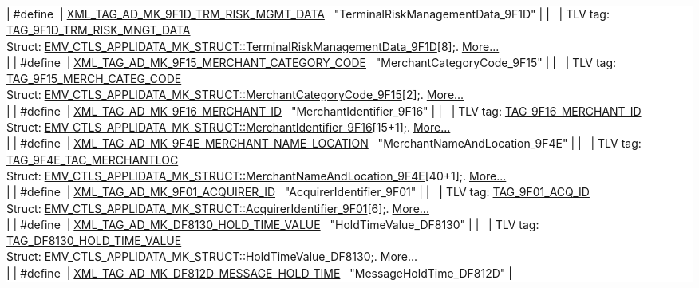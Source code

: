 | #define  | <a href="group___a_d_k___x_m_l___t_a_g_s.md#ga920f167d5422ff346ada24a3cd995037">XML_TAG_AD_MK_9F1D_TRM_RISK_MGMT_DATA</a>   \"TerminalRiskManagementData_9F1D\" |
|   | TLV tag: <a href="group___e_m_v_c_o___t_a_g_s.md#ga9d809ba2d6c28d0989f1bbffffe35a45">TAG_9F1D_TRM_RISK_MNGT_DATA</a><br/>Struct: <a href="group___d_e_f___c_o_n_f___a_p_p_l_i.md#ad71cd39800ac88311b925feaeafef835">EMV_CTLS_APPLIDATA_MK_STRUCT::TerminalRiskManagementData_9F1D</a>\[8\];. <a href="group___a_d_k___x_m_l___t_a_g_s.md#ga920f167d5422ff346ada24a3cd995037">More...</a><br/> |
| #define  | <a href="group___a_d_k___x_m_l___t_a_g_s.md#ga0168c4a6cd5939953ce0c53ec0f40f6d">XML_TAG_AD_MK_9F15_MERCHANT_CATEGORY_CODE</a>   \"MerchantCategoryCode_9F15\" |
|   | TLV tag: <a href="group___e_m_v_c_o___t_a_g_s.md#ga41481cf04242a0ba441c87f6a1569639">TAG_9F15_MERCH_CATEG_CODE</a><br/>Struct: <a href="group___d_e_f___c_o_n_f___a_p_p_l_i.md#a84da5b354dd3258920611cde310a6682">EMV_CTLS_APPLIDATA_MK_STRUCT::MerchantCategoryCode_9F15</a>\[2\];. <a href="group___a_d_k___x_m_l___t_a_g_s.md#ga0168c4a6cd5939953ce0c53ec0f40f6d">More...</a><br/> |
| #define  | <a href="group___a_d_k___x_m_l___t_a_g_s.md#ga4d2be44d5cbfcf50e5a4b9bf9712d379">XML_TAG_AD_MK_9F16_MERCHANT_ID</a>   \"MerchantIdentifier_9F16\" |
|   | TLV tag: <a href="group___e_m_v_c_o___t_a_g_s.md#ga184ccaaef50ada9988bfd4af37b8c9fb">TAG_9F16_MERCHANT_ID</a><br/>Struct: <a href="group___d_e_f___c_o_n_f___a_p_p_l_i.md#a97841a4ff9423ac32cff97cbd692930a">EMV_CTLS_APPLIDATA_MK_STRUCT::MerchantIdentifier_9F16</a>\[15+1\];. <a href="group___a_d_k___x_m_l___t_a_g_s.md#ga4d2be44d5cbfcf50e5a4b9bf9712d379">More...</a><br/> |
| #define  | <a href="group___a_d_k___x_m_l___t_a_g_s.md#gaf3026c3abcf6207e0dfba11d2f9d36b0">XML_TAG_AD_MK_9F4E_MERCHANT_NAME_LOCATION</a>   \"MerchantNameAndLocation_9F4E\" |
|   | TLV tag: <a href="group___e_m_v_c_o___t_a_g_s.md#gac3a7de1661225ab41a4529b68d1fda71">TAG_9F4E_TAC_MERCHANTLOC</a><br/>Struct: <a href="group___d_e_f___c_o_n_f___a_p_p_l_i.md#acb923ec08caea6869e68eb5019ae108b">EMV_CTLS_APPLIDATA_MK_STRUCT::MerchantNameAndLocation_9F4E</a>\[40+1\];. <a href="group___a_d_k___x_m_l___t_a_g_s.md#gaf3026c3abcf6207e0dfba11d2f9d36b0">More...</a><br/> |
| #define  | <a href="group___a_d_k___x_m_l___t_a_g_s.md#ga814dd46185f7635ee55d0fb6827b0072">XML_TAG_AD_MK_9F01_ACQUIRER_ID</a>   \"AcquirerIdentifier_9F01\" |
|   | TLV tag: <a href="group___e_m_v_c_o___t_a_g_s.md#gaab4cf8e32535962270e6219bcbc08194">TAG_9F01_ACQ_ID</a><br/>Struct: <a href="group___d_e_f___c_o_n_f___a_p_p_l_i.md#a60d3aeba5739afbe3c429fd39d005b9e">EMV_CTLS_APPLIDATA_MK_STRUCT::AcquirerIdentifier_9F01</a>\[6\];. <a href="group___a_d_k___x_m_l___t_a_g_s.md#ga814dd46185f7635ee55d0fb6827b0072">More...</a><br/> |
| #define  | <a href="group___a_d_k___x_m_l___t_a_g_s.md#gaba4d9f625deef205323f0f44832c745c">XML_TAG_AD_MK_DF8130_HOLD_TIME_VALUE</a>   \"HoldTimeValue_DF8130\" |
|   | TLV tag: <a href="group___m_c___t_a_g_s.md#ga14b2bd792d60d8cba426bccfc2546ffa">TAG_DF8130_HOLD_TIME_VALUE</a><br/>Struct: <a href="group___d_e_f___c_o_n_f___a_p_p_l_i.md#a65466db9794ad80b1497f1d20d32e2e9">EMV_CTLS_APPLIDATA_MK_STRUCT::HoldTimeValue_DF8130</a>;. <a href="group___a_d_k___x_m_l___t_a_g_s.md#gaba4d9f625deef205323f0f44832c745c">More...</a><br/> |
| #define  | <a href="group___a_d_k___x_m_l___t_a_g_s.md#gaa4927f95fc990fd67a77c10e6dc084de">XML_TAG_AD_MK_DF812D_MESSAGE_HOLD_TIME</a>   \"MessageHoldTime_DF812D\" |
